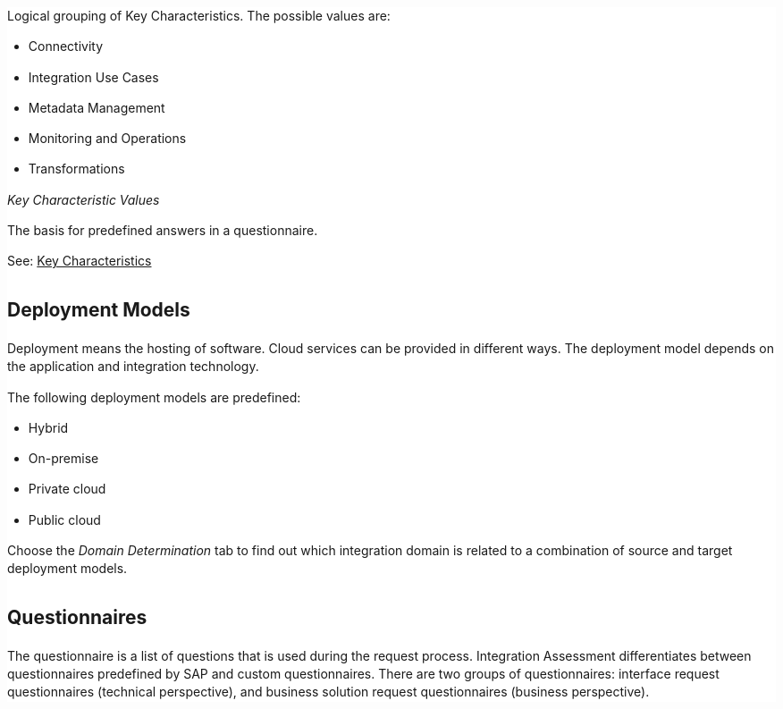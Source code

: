 Logical grouping of Key Characteristics. The possible values are:

-   Connectivity

-   Integration Use Cases
-   Metadata Management
-   Monitoring and Operations
-   Transformations



</td>
</tr>
<tr>
<td valign="top">

*Key Characteristic Values*

</td>
<td valign="top">

The basis for predefined answers in a questionnaire.

</td>
</tr>
</table>

See: [Key Characteristics](key-characteristics-c16258e.md)



<a name="loio957de135ee4c4d5d9778355d76760572__section_mgy_cnj_psb"/>

## Deployment Models

Deployment means the hosting of software. Cloud services can be provided in different ways. The deployment model depends on the application and integration technology.

The following deployment models are predefined:

-   Hybrid

-   On-premise

-   Private cloud

-   Public cloud


Choose the *Domain Determination* tab to find out which integration domain is related to a combination of source and target deployment models.



<a name="loio957de135ee4c4d5d9778355d76760572__section_r2l_lnj_psb"/>

## Questionnaires

The questionnaire is a list of questions that is used during the request process. Integration Assessment differentiates between questionnaires predefined by SAP and custom questionnaires. There are two groups of questionnaires: interface request questionnaires \(technical perspective\), and business solution request questionnaires \(business perspective\).
